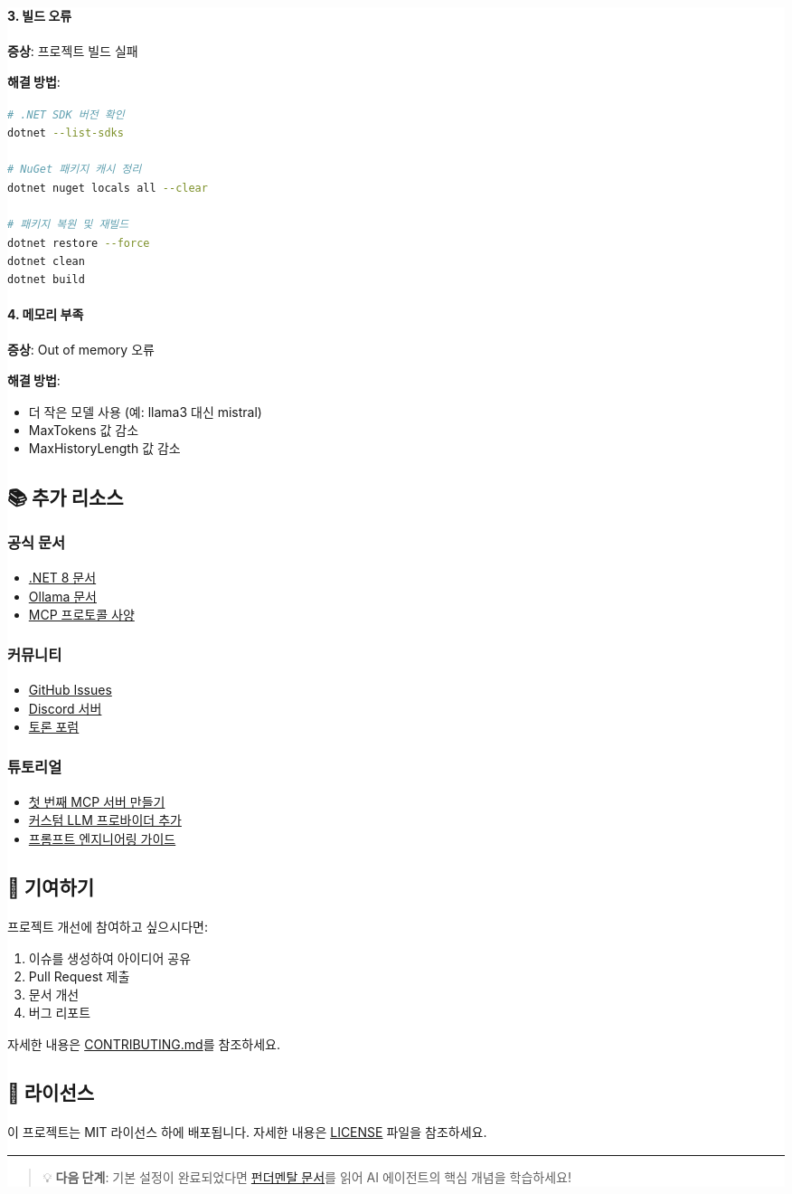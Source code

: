 #### 3. 빌드 오류

**증상**: 프로젝트 빌드 실패

**해결 방법**:
```bash
# .NET SDK 버전 확인
dotnet --list-sdks

# NuGet 패키지 캐시 정리
dotnet nuget locals all --clear

# 패키지 복원 및 재빌드
dotnet restore --force
dotnet clean
dotnet build
```

#### 4. 메모리 부족

**증상**: Out of memory 오류

**해결 방법**:
- 더 작은 모델 사용 (예: llama3 대신 mistral)
- MaxTokens 값 감소
- MaxHistoryLength 값 감소

## 📚 추가 리소스

### 공식 문서
- [.NET 8 문서](https://docs.microsoft.com/dotnet/)
- [Ollama 문서](https://github.com/ollama/ollama)
- [MCP 프로토콜 사양](https://modelcontextprotocol.io/)

### 커뮤니티
- [GitHub Issues](https://github.com/yourusername/first-ai-agent/issues)
- [Discord 서버](https://discord.gg/your-invite)
- [토론 포럼](https://github.com/yourusername/first-ai-agent/discussions)

### 튜토리얼
- [첫 번째 MCP 서버 만들기](./tutorials/first-mcp-server.md)
- [커스텀 LLM 프로바이더 추가](./tutorials/custom-llm-provider.md)
- [프롬프트 엔지니어링 가이드](./tutorials/prompt-engineering.md)

## 🤝 기여하기

프로젝트 개선에 참여하고 싶으시다면:

1. 이슈를 생성하여 아이디어 공유
2. Pull Request 제출
3. 문서 개선
4. 버그 리포트

자세한 내용은 [CONTRIBUTING.md](../../CONTRIBUTING.md)를 참조하세요.

## 📝 라이선스

이 프로젝트는 MIT 라이선스 하에 배포됩니다. 자세한 내용은 [LICENSE](../../LICENSE) 파일을 참조하세요.

---

> 💡 **다음 단계**: 기본 설정이 완료되었다면 [펀더멘탈 문서](../01-fundamental/README.md)를 읽어 AI 에이전트의 핵심 개념을 학습하세요!